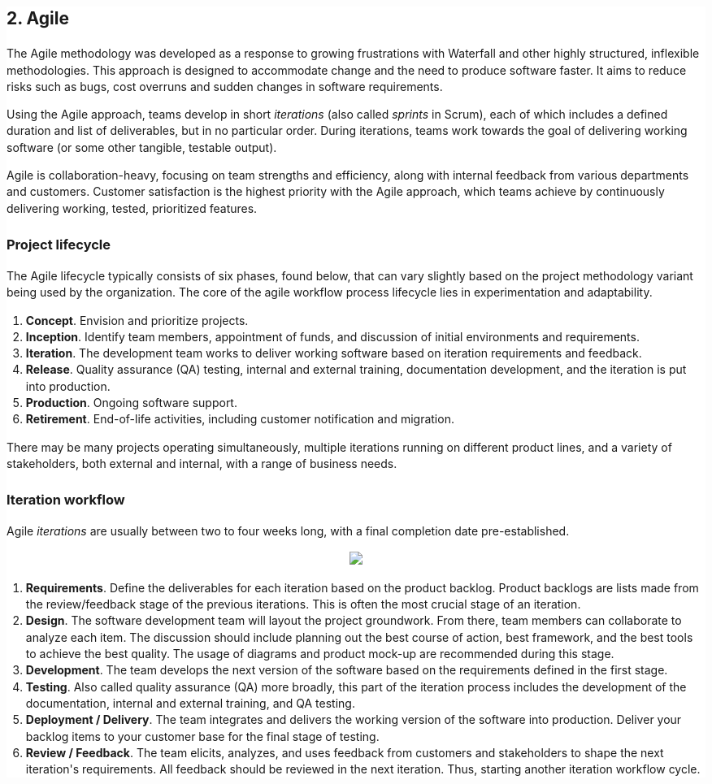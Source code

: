 ## 2. Agile
The Agile methodology was developed as a response to growing frustrations with Waterfall and other highly structured, inflexible methodologies. This approach is designed to accommodate change and the need to produce software faster. It aims to reduce risks such as bugs, cost overruns and sudden changes in software requirements.

Using the Agile approach, teams develop in short _iterations_ (also called _sprints_ in Scrum), each of which includes a defined duration and list of deliverables, but in no particular order. During iterations, teams work towards the goal of delivering working software (or some other tangible, testable output).

Agile is collaboration-heavy, focusing on team strengths and efficiency, along with internal feedback from various departments and customers. Customer satisfaction is the highest priority with the Agile approach, which teams achieve by continuously delivering working, tested, prioritized features.

### Project lifecycle

The Agile lifecycle typically consists of six phases, found below, that can vary slightly based on the project methodology variant being used by the organization. The core of the agile workflow process lifecycle lies in experimentation and adaptability. 

1. **Concept**. Envision and prioritize projects.
2. **Inception**. Identify team members, appointment of funds, and discussion of initial environments and requirements.
3. **Iteration**. The development team works to deliver working software based on iteration requirements and feedback.
4. **Release**. Quality assurance (QA) testing, internal and external training, documentation development, and the iteration is put into production.
5. **Production**. Ongoing software support.
6. **Retirement**. End-of-life activities, including customer notification and migration.

There may be many projects operating simultaneously, multiple iterations running on different product lines, and a variety of stakeholders, both external and internal, with a range of business needs.

### Iteration workflow
Agile _iterations_ are usually between two to four weeks long, with a final completion date pre-established.
<p align="center">
  <img src="https://user-images.githubusercontent.com/47757441/211388455-eb90c032-d5da-4808-a72d-dbde3cc8d65d.png" width="290">
</p>

1. **Requirements**. Define the deliverables for each iteration based on the product backlog. Product backlogs are lists made from the review/feedback stage of the previous iterations. This is often the most crucial stage of an iteration.
2. **Design**. The software development team will layout the project groundwork. From there, team members can collaborate to analyze each item. The discussion should include planning out the best course of action, best framework, and the best tools to achieve the best quality. The usage of diagrams and product mock-up are recommended during this stage.
3. **Development**. The team develops the next version of the software based on the requirements defined in the first stage.
4. **Testing**. Also called quality assurance (QA) more broadly, this part of the iteration process includes the development of the documentation, internal and external training, and QA testing.
5. **Deployment / Delivery**. The team integrates and delivers the working version of the software into production. Deliver your backlog items to your customer base for the final stage of testing.
6. **Review / Feedback**. The team elicits, analyzes, and uses feedback from customers and stakeholders to shape the next iteration's requirements. All feedback should be reviewed in the next iteration. Thus, starting another iteration workflow cycle.
